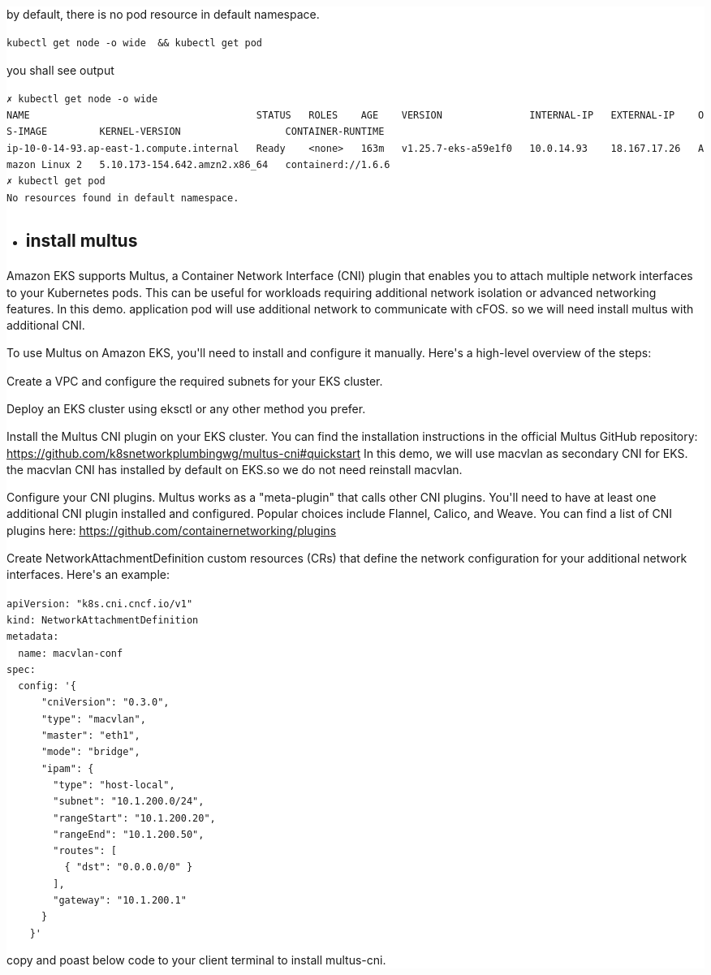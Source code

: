 by default, there is no pod resource in default namespace. 
```
kubectl get node -o wide  && kubectl get pod 
```
you shall see output 
```
✗ kubectl get node -o wide
NAME                                       STATUS   ROLES    AGE    VERSION               INTERNAL-IP   EXTERNAL-IP    OS-IMAGE         KERNEL-VERSION                  CONTAINER-RUNTIME
ip-10-0-14-93.ap-east-1.compute.internal   Ready    <none>   163m   v1.25.7-eks-a59e1f0   10.0.14.93    18.167.17.26   Amazon Linux 2   5.10.173-154.642.amzn2.x86_64   containerd://1.6.6
✗ kubectl get pod
No resources found in default namespace.
```

- ## install multus

Amazon EKS supports Multus, a Container Network Interface (CNI) plugin that enables you to attach multiple network interfaces to your Kubernetes pods. This can be useful for workloads requiring additional network isolation or advanced networking features. In this demo. application pod will use additional network to communicate with cFOS. so we will need install multus with additional CNI. 

To use Multus on Amazon EKS, you'll need to install and configure it manually. Here's a high-level overview of the steps:

Create a VPC and configure the required subnets for your EKS cluster.

Deploy an EKS cluster using eksctl or any other method you prefer.

Install the Multus CNI plugin on your EKS cluster. You can find the installation instructions in the official Multus GitHub repository: https://github.com/k8snetworkplumbingwg/multus-cni#quickstart
In this demo, we will use macvlan as secondary CNI for EKS. the macvlan CNI has installed by default on EKS.so we do not need reinstall macvlan.

Configure your CNI plugins. Multus works as a "meta-plugin" that calls other CNI plugins. You'll need to have at least one additional CNI plugin installed and configured. Popular choices include Flannel, Calico, and Weave. You can find a list of CNI plugins here: https://github.com/containernetworking/plugins

Create NetworkAttachmentDefinition custom resources (CRs) that define the network configuration for your additional network interfaces. Here's an example:

```
apiVersion: "k8s.cni.cncf.io/v1"
kind: NetworkAttachmentDefinition
metadata:
  name: macvlan-conf
spec:
  config: '{
      "cniVersion": "0.3.0",
      "type": "macvlan",
      "master": "eth1",
      "mode": "bridge",
      "ipam": {
        "type": "host-local",
        "subnet": "10.1.200.0/24",
        "rangeStart": "10.1.200.20",
        "rangeEnd": "10.1.200.50",
        "routes": [
          { "dst": "0.0.0.0/0" }
        ],
        "gateway": "10.1.200.1"
      }
    }'

```
copy and poast below code to your client terminal to install multus-cni.
```
```